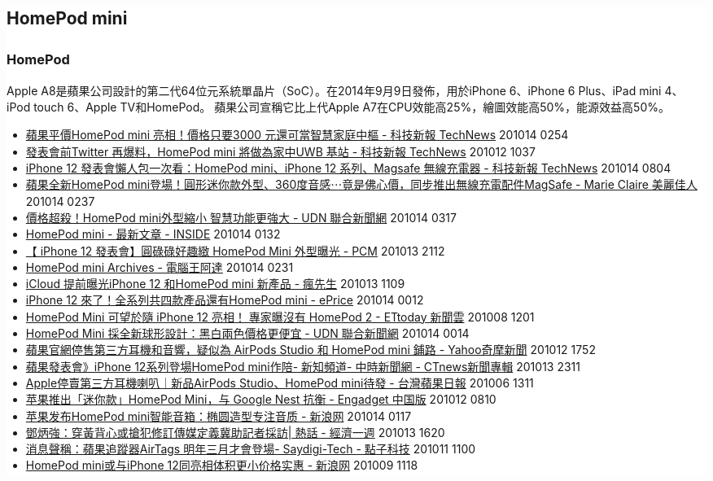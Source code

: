 ## HomePod mini

### HomePod

Apple A8是蘋果公司設計的第二代64位元系統單晶片（SoC）。在2014年9月9日發佈，用於iPhone 6、iPhone 6 Plus、iPad mini 4、iPod touch 6、Apple TV和HomePod。
蘋果公司宣稱它比上代Apple A7在CPU效能高25%，繪圖效能高50%，能源效益高50%。
- [蘋果平價HomePod mini 亮相！價格只要3000 元還可當智慧家庭中樞 - 科技新報 TechNews](https://ccc.technews.tw/2020/10/14/apple-homepod-mini-iphone-12/ "蘋果平價HomePod mini 亮相！價格只要3000 元還可當智慧家庭中樞 - 科技新報 TechNews") 201014 0254
- [發表會前Twitter 再爆料，HomePod mini 將做為家中UWB 基站 - 科技新報 TechNews](https://ccc.technews.tw/2020/10/12/homepod-mini-u1-uwb/ "發表會前Twitter 再爆料，HomePod mini 將做為家中UWB 基站 - 科技新報 TechNews") 201012 1037
- [iPhone 12 發表會懶人包一次看：HomePod mini、iPhone 12 系列、Magsafe 無線充電器 - 科技新報 TechNews](https://technews.tw/2020/10/14/homepod-mini-iphone-12-magsafe/ "iPhone 12 發表會懶人包一次看：HomePod mini、iPhone 12 系列、Magsafe 無線充電器 - 科技新報 TechNews") 201014 0804
- [蘋果全新HomePod mini登場！圓形迷你款外型、360度音感⋯竟是佛心價，同步推出無線充電配件MagSafe - Marie Claire 美麗佳人](https://www.marieclaire.com.tw/lifestyle/news/53078 "蘋果全新HomePod mini登場！圓形迷你款外型、360度音感⋯竟是佛心價，同步推出無線充電配件MagSafe - Marie Claire 美麗佳人") 201014 0237
- [價格超殺！HomePod mini外型縮小 智慧功能更強大 - UDN 聯合新聞網](https://udn.com/news/story/12467/4933625?from=udn-ch1_breaknews-1-0-news "價格超殺！HomePod mini外型縮小 智慧功能更強大 - UDN 聯合新聞網") 201014 0317
- [HomePod mini - 最新文章 - INSIDE](https://www.inside.com.tw/tag/HomePod%20mini "HomePod mini - 最新文章 - INSIDE") 201014 0132
- [【 iPhone 12 發表會】圓碌碌好趣緻 HomePod Mini 外型曝光 - PCM](https://www.pcmarket.com.hk/ball-shaped-homepod-mini/ "【 iPhone 12 發表會】圓碌碌好趣緻 HomePod Mini 外型曝光 - PCM") 201013 2112
- [HomePod mini Archives - 電腦王阿達](https://www.kocpc.com.tw/archives/tag/homepod-mini "HomePod mini Archives - 電腦王阿達") 201014 0231
- [iCloud 提前曝光iPhone 12 和HomePod mini 新產品 - 瘋先生](https://mrmad.com.tw/iphone-12-icons-and-apple-tv-icons-homepod-mini-exposed-in-icloud "iCloud 提前曝光iPhone 12 和HomePod mini 新產品 - 瘋先生") 201013 1109
- [iPhone 12 來了！全系列共四款產品還有HomePod mini - ePrice](https://m.eprice.com.tw/mobile/talk/4544/5575606/1/ "iPhone 12 來了！全系列共四款產品還有HomePod mini - ePrice") 201014 0012
- [HomePod Mini 可望於隨 iPhone 12 亮相！ 專家曝沒有 HomePod 2 - ETtoday 新聞雲](https://www.ettoday.net/news/20201008/1827093.htm "HomePod Mini 可望於隨 iPhone 12 亮相！ 專家曝沒有 HomePod 2 - ETtoday 新聞雲") 201008 1201
- [HomePod Mini 採全新球形設計：黑白兩色價格更便宜 - UDN 聯合新聞網](https://udn.com/news/story/12467/4933529?from=udn-ch1_breaknews-1-0-news "HomePod Mini 採全新球形設計：黑白兩色價格更便宜 - UDN 聯合新聞網") 201014 0014
- [蘋果官網停售第三方耳機和音響，疑似為 AirPods Studio 和 HomePod mini 鋪路 - Yahoo奇摩新聞](https://tw.news.yahoo.com/%E8%98%8B%E6%9E%9C%E5%AE%98%E7%B6%B2%E5%81%9C%E5%94%AE%E7%AC%AC%E4%B8%89%E6%96%B9%E8%80%B3%E6%A9%9F%E5%92%8C%E9%9F%B3%E9%9F%BF%E7%96%91%E4%BC%BC%E7%82%BA-air-pods-studio-%E5%92%8C-home-pod-mini-%E9%8B%AA%E8%B7%AF-095224822.html "蘋果官網停售第三方耳機和音響，疑似為 AirPods Studio 和 HomePod mini 鋪路 - Yahoo奇摩新聞") 201012 1752
- [蘋果發表會》iPhone 12系列登場HomePod mini作陪- 新知頻道- 中時新聞網 - CTnews新聞專輯](https://www.chinatimes.com/album/appleevents2020oct/20201014001068-262210 "蘋果發表會》iPhone 12系列登場HomePod mini作陪- 新知頻道- 中時新聞網 - CTnews新聞專輯") 201013 2311
- [Apple停賣第三方耳機喇叭｜新品AirPods Studio、HomePod mini待發 - 台灣蘋果日報](https://tw.appledaily.com/gadget/20201006/LXNH4FHDLFG67E3KRVDQ6GDEIA/ "Apple停賣第三方耳機喇叭｜新品AirPods Studio、HomePod mini待發 - 台灣蘋果日報") 201006 1311
- [苹果推出「迷你款」HomePod Mini，与 Google Nest 抗衡 - Engadget 中国版](https://cn.engadget.com/apple-homepod-mini-price-availability-171957888.html "苹果推出「迷你款」HomePod Mini，与 Google Nest 抗衡 - Engadget 中国版") 201012 0810
- [苹果发布HomePod mini智能音箱：椭圆造型专注音质 - 新浪网](https://finance.sina.com.cn/tech/2020-10-14/doc-iiznezxr5807269.shtml "苹果发布HomePod mini智能音箱：椭圆造型专注音质 - 新浪网") 201014 0117
- [鄧炳強：穿黃背心或搶犯修訂傳媒定義冀助記者採訪| 熱話 - 經濟一週](https://www.edigest.hk/article/191696/%E7%86%B1%E8%A9%B1/%E9%84%A7%E7%82%B3%E5%BC%B7%E7%A9%BF%E9%BB%83%E8%83%8C%E5%BF%83%E6%88%96%E6%90%B6%E7%8A%AF-%E4%BF%AE%E8%A8%82%E5%82%B3%E5%AA%92%E5%AE%9A%E7%BE%A9%E5%86%80%E5%8A%A9%E8%A8%98%E8%80%85%E6%8E%A1%E8%A8%AA/ "鄧炳強：穿黃背心或搶犯修訂傳媒定義冀助記者採訪| 熱話 - 經濟一週") 201013 1620
- [消息聲稱：蘋果追蹤器AirTags 明年三月才會登場- Saydigi-Tech - 點子科技](https://saydigi-tech.com/2020/10/30676.html "消息聲稱：蘋果追蹤器AirTags 明年三月才會登場- Saydigi-Tech - 點子科技") 201011 1100
- [HomePod mini或与iPhone 12同亮相体积更小价格实惠 - 新浪网](https://finance.sina.com.cn/tech/2020-10-09/doc-iivhuipp8640398.shtml "HomePod mini或与iPhone 12同亮相体积更小价格实惠 - 新浪网") 201009 1118
